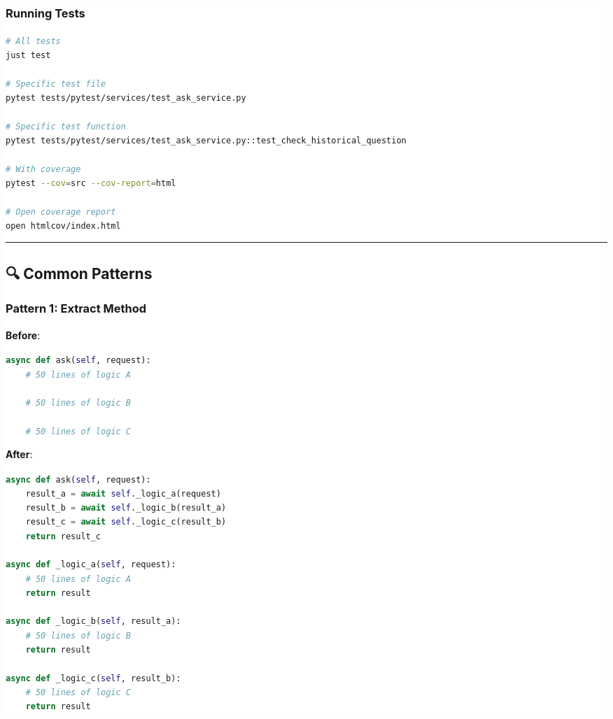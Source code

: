 ### Running Tests

```bash
# All tests
just test

# Specific test file
pytest tests/pytest/services/test_ask_service.py

# Specific test function
pytest tests/pytest/services/test_ask_service.py::test_check_historical_question

# With coverage
pytest --cov=src --cov-report=html

# Open coverage report
open htmlcov/index.html
```

---

## 🔍 Common Patterns

### Pattern 1: Extract Method

**Before**:
```python
async def ask(self, request):
    # 50 lines of logic A
    
    # 50 lines of logic B
    
    # 50 lines of logic C
```

**After**:
```python
async def ask(self, request):
    result_a = await self._logic_a(request)
    result_b = await self._logic_b(result_a)
    result_c = await self._logic_c(result_b)
    return result_c

async def _logic_a(self, request):
    # 50 lines of logic A
    return result

async def _logic_b(self, result_a):
    # 50 lines of logic B
    return result

async def _logic_c(self, result_b):
    # 50 lines of logic C
    return result
```

